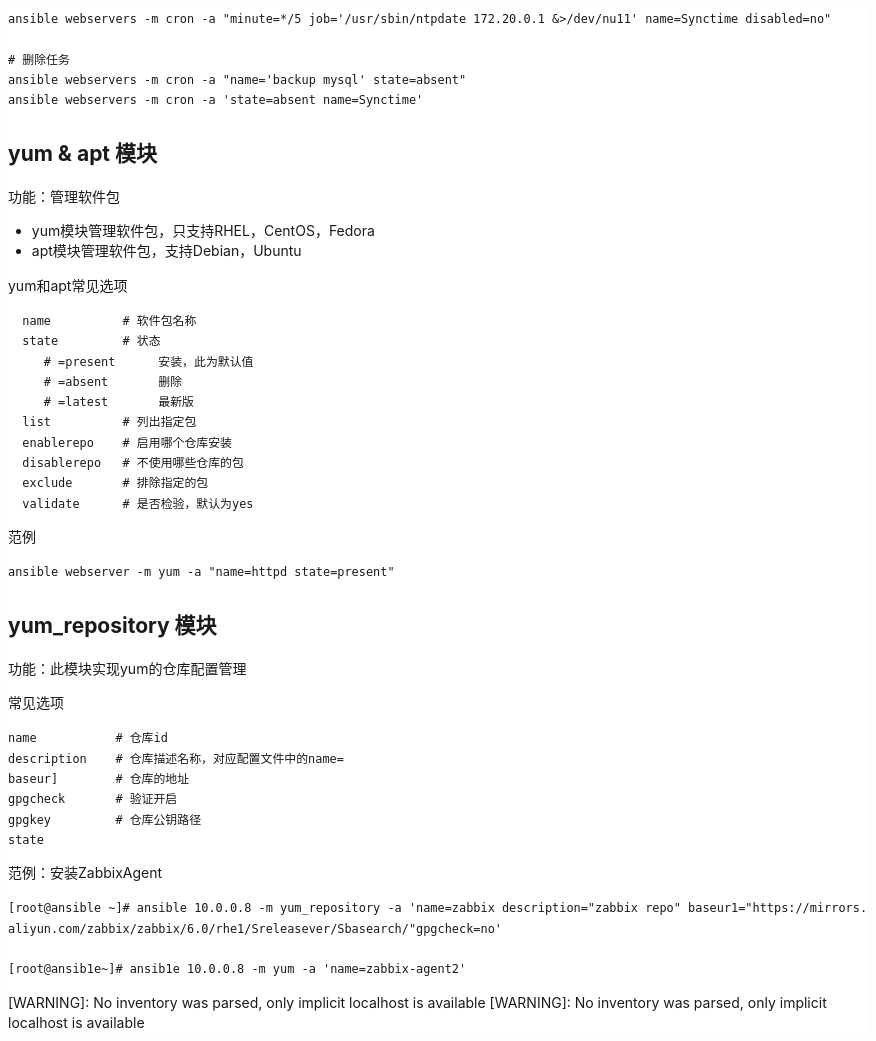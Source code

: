 ```shell
ansible webservers -m cron -a "minute=*/5 job='/usr/sbin/ntpdate 172.20.0.1 &>/dev/nu11' name=Synctime disabled=no"

# 删除任务
ansible webservers -m cron -a "name='backup mysql' state=absent"
ansible webservers -m cron -a 'state=absent name=Synctime'
```

## yum & apt 模块

功能：管理软件包

- yum模块管理软件包，只支持RHEL，CentOS，Fedora
- apt模块管理软件包，支持Debian，Ubuntu

yum和apt常见选项

```shell
  name          # 软件包名称
  state         # 状态
     # =present      安装，此为默认值
     # =absent       删除
     # =latest       最新版
  list          # 列出指定包
  enablerepo    # 启用哪个仓库安装
  disablerepo   # 不使用哪些仓库的包
  exclude       # 排除指定的包
  validate      # 是否检验，默认为yes
```

范例

```shell
ansible webserver -m yum -a "name=httpd state=present"
```

## yum_repository 模块

功能：此模块实现yum的仓库配置管理

常见选项

```shell
name           # 仓库id
description    # 仓库描述名称，对应配置文件中的name=
baseur]        # 仓库的地址
gpgcheck       # 验证开启
gpgkey         # 仓库公钥路径
state
```

范例：安装ZabbixAgent

```shell
[root@ansible ~]# ansible 10.0.0.8 -m yum_repository -a 'name=zabbix description="zabbix repo" baseur1="https://mirrors.aliyun.com/zabbix/zabbix/6.0/rhe1/Sreleasever/Sbasearch/"gpgcheck=no'

[root@ansib1e~]# ansib1e 10.0.0.8 -m yum -a 'name=zabbix-agent2'
```


[WARNING]: No inventory was parsed, only implicit localhost is available
[WARNING]: No inventory was parsed, only implicit localhost is available